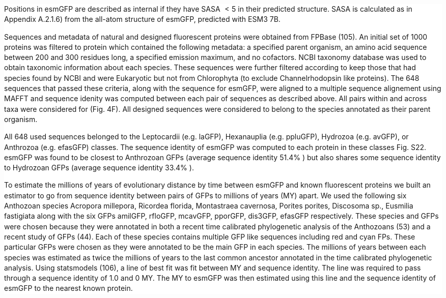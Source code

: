 Positions in esmGFP are described as internal if they have SASA $<5$ in their predicted structure. SASA is calculated as in Appendix A.2.1.6) from the all-atom structure of esmGFP, predicted with ESM3 7B.

Sequences and metadata of natural and designed fluorescent proteins were obtained from FPBase (105). An initial set of 1000 proteins was filtered to protein which contained the following metadata: a specified parent organism, an amino acid sequence between 200 and 300 residues long, a specified emission maximum, and no cofactors. NCBI taxonomy database was used to obtain taxonomic information about each species. These sequences were further filtered according to keep those that had species found by NCBI and were Eukaryotic but not from Chlorophyta (to exclude Channelrhodopsin like proteins). The 648 sequences that passed these criteria, along with the sequence for esmGFP, were aligned to a multiple sequence alignement using MAFFT and sequence idenity was computed between each pair of sequences as described above. All pairs within and across taxa were considered for (Fig. 4F). All designed sequences were considered to belong to the species annotated as their parent organism.

All 648 used sequences belonged to the Leptocardii (e.g. laGFP), Hexanauplia (e.g. ppluGFP), Hydrozoa (e.g. avGFP), or Anthrozoa (e.g. efasGFP) classes. The sequence identity of esmGFP was computed to each protein in these classes Fig. S22. esmGFP was found to be closest to Anthrozoan GFPs (average sequence identity $51.4 \%$ ) but also shares some sequence identity to Hydrozoan GFPs (average sequence identity $33.4 \%$ ).

To estimate the millions of years of evolutionary distance by time between esmGFP and known fluorescent proteins we built an estimator to go from sequence identity between pairs of GFPs to millions of years (MY) apart. We used the following six Anthozoan species Acropora millepora, Ricordea florida, Montastraea cavernosa, Porites porites, Discosoma sp., Eusmilia fastigiata along with the six GFPs amilGFP, rfloGFP, mcavGFP, pporGFP, dis3GFP, efasGFP respectively. These species and GFPs were chosen because they were annotated in both a recent time calibrated phylogenetic analysis of the Anthozoans (53) and a recent study of GFPs (44). Each of these species contains multiple GFP like sequences including red and cyan FPs. These particular GFPs were chosen as they were annotated to be the main GFP in each species. The millions of years between each species was estimated as twice the millions of years to the last common ancestor annotated in the time calibrated phylogenetic analysis. Using statsmodels (106), a line of best fit was fit between MY and sequence identity. The line was required to pass through a sequence identity of 1.0 and 0
MY. The MY to esmGFP was then estimated using this line and the sequence identity of esmGFP to the nearest known protein.
